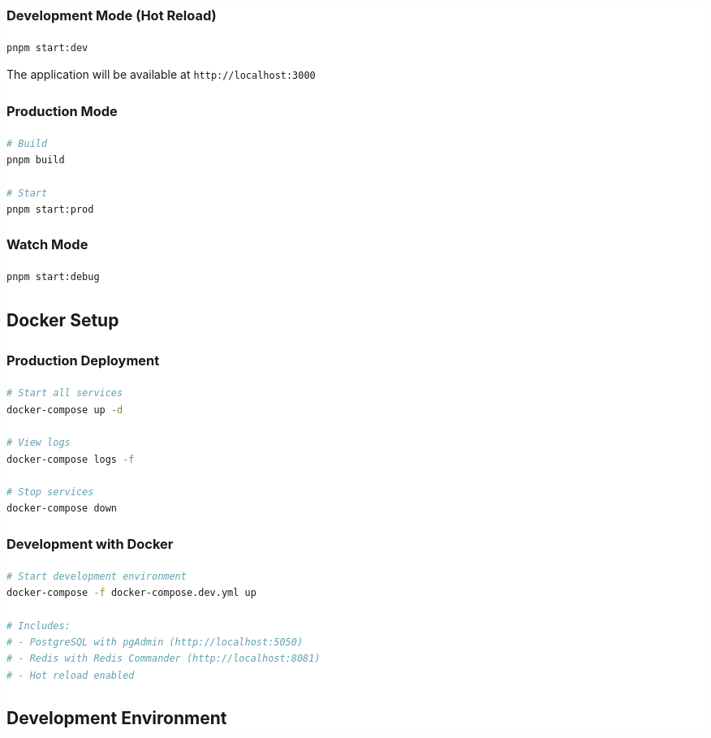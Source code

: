 ### Development Mode (Hot Reload)

```bash
pnpm start:dev
```

The application will be available at `http://localhost:3000`

### Production Mode

```bash
# Build
pnpm build

# Start
pnpm start:prod
```

### Watch Mode

```bash
pnpm start:debug
```

## Docker Setup

### Production Deployment

```bash
# Start all services
docker-compose up -d

# View logs
docker-compose logs -f

# Stop services
docker-compose down
```

### Development with Docker

```bash
# Start development environment
docker-compose -f docker-compose.dev.yml up

# Includes:
# - PostgreSQL with pgAdmin (http://localhost:5050)
# - Redis with Redis Commander (http://localhost:8081)
# - Hot reload enabled
```

## Development Environment

